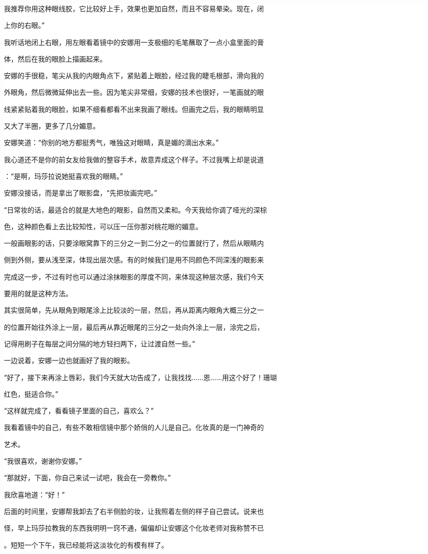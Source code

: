 我推荐你用这种眼线胶，它比较好上手，效果也更加自然，而且不容易晕染。现在，闭

上你的右眼。”

我听话地闭上右眼，用左眼看着镜中的安娜用一支极细的毛笔蘸取了一点小盒里面的膏

体，然后在我的眼脸上描画起来。

安娜的手很稳，笔尖从我的内眼角点下，紧贴着上眼脸，经过我的睫毛根部，滑向我的

外眼角，然后微微延伸出去一些。因为笔尖非常细，安娜的技术也很好，一笔画就的眼

线紧紧贴着我的眼脸，如果不细看都看不出来我画了眼线。但画完之后，我的眼睛明显

又大了半圈，更多了几分媚意。

安娜笑道：“你别的地方都挺秀气，唯独这对眼睛，真是媚的滴出水来。”

我心道还不是你的前女友给我做的整容手术，故意弄成这个样子。不过我嘴上却是说道

：“是啊，玛莎拉说她挺喜欢我的眼睛。”

安娜没接话，而是拿出了眼影盘，“先把妆画完吧。”

“日常妆的话，最适合的就是大地色的眼影，自然而又柔和。今天我给你调了哑光的深棕

色，这种颜色看上去比较知性，可以压一压你那对桃花眼的媚意。

一般画眼影的话，只要涂眼窝靠下的三分之一到二分之一的位置就行了，然后从眼睛内

侧到外侧，要从浅至深，体现出层次感。有的时候我们是用不同颜色不同深浅的眼影来

完成这一步，不过有时也可以通过涂抹眼影的厚度不同，来体现这种层次感，我们今天

要用的就是这种方法。

其实很简单，先从眼角到眼尾涂上比较淡的一层，然后，再从距离内眼角大概三分之一

的位置开始往外涂上一层，最后再从靠近眼尾的三分之一处向外涂上一层，涂完之后，

记得用刷子在每层之间分隔的地方轻扫两下，让过渡自然一些。”

一边说着，安娜一边也就画好了我的眼影。

“好了，接下来再涂上唇彩，我们今天就大功告成了，让我找找……恩……用这个好了！珊瑚

红色，挺适合你。”

“这样就完成了，看看镜子里面的自己，喜欢么？”

我看着镜中的自己，有些不敢相信镜中那个娇俏的人儿是自己。化妆真的是一门神奇的

艺术。

“我很喜欢，谢谢你安娜。”

“那就好，下面，你自己来试一试吧，我会在一旁教你。”

我欣喜地道：“好！”

后面的时间里，安娜帮我卸去了右半侧脸的妆，让我照着左侧的样子自己尝试。说来也

怪，早上玛莎拉教我的东西我明明一窍不通，偏偏却让安娜这个化妆老师对我称赞不已

。短短一个下午，我已经能将这淡妆化的有模有样了。
